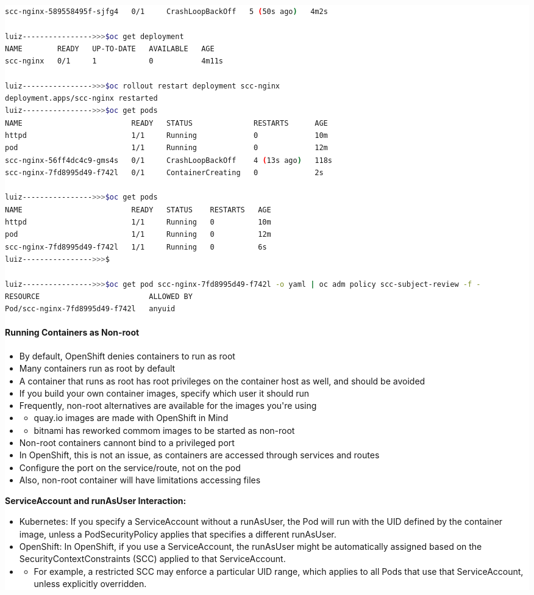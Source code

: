 ```bash
scc-nginx-589558495f-sjfg4   0/1     CrashLoopBackOff   5 (50s ago)   4m2s

luiz---------------->>>$oc get deployment
NAME        READY   UP-TO-DATE   AVAILABLE   AGE
scc-nginx   0/1     1            0           4m11s

luiz---------------->>>$oc rollout restart deployment scc-nginx
deployment.apps/scc-nginx restarted
luiz---------------->>>$oc get pods
NAME                         READY   STATUS              RESTARTS      AGE
httpd                        1/1     Running             0             10m
pod                          1/1     Running             0             12m
scc-nginx-56ff4dc4c9-gms4s   0/1     CrashLoopBackOff    4 (13s ago)   118s
scc-nginx-7fd8995d49-f742l   0/1     ContainerCreating   0             2s

luiz---------------->>>$oc get pods
NAME                         READY   STATUS    RESTARTS   AGE
httpd                        1/1     Running   0          10m
pod                          1/1     Running   0          12m
scc-nginx-7fd8995d49-f742l   1/1     Running   0          6s
luiz---------------->>>$

luiz---------------->>>$oc get pod scc-nginx-7fd8995d49-f742l -o yaml | oc adm policy scc-subject-review -f - 
RESOURCE                         ALLOWED BY   
Pod/scc-nginx-7fd8995d49-f742l   anyuid 
```
#### Running Containers as Non-root

- By default, OpenShift denies containers to run as root
- Many containers run as root by default
- A container that runs as root has root privileges on the container host as well, and should be avoided
- If you build your own container images, specify which user it should run
- Frequently, non-root alternatives are available for the images you're using
- - quay.io images are made with OpenShift in Mind
- - bitnami has reworked commom images to be started as non-root
- Non-root containers cannont bind to a privileged port
- In OpenShift, this is not an issue, as containers are accessed through services and routes
- Configure the port on the service/route, not on the pod
- Also, non-root container will have limitations accessing files


**ServiceAccount and runAsUser Interaction:**
* Kubernetes: If you specify a ServiceAccount without a runAsUser, the Pod will run with the UID defined by the container image, unless a PodSecurityPolicy applies that specifies a different runAsUser.
* OpenShift: In OpenShift, if you use a ServiceAccount, the runAsUser might be automatically assigned based on the SecurityContextConstraints (SCC) applied to that ServiceAccount. 
* * For example, a restricted SCC may enforce a particular UID range, which applies to all Pods that use that ServiceAccount, unless explicitly overridden.
